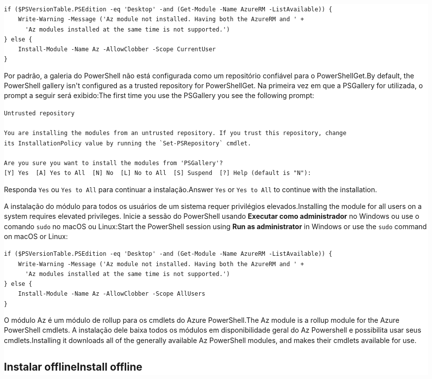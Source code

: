 ```powershell-interactive
if ($PSVersionTable.PSEdition -eq 'Desktop' -and (Get-Module -Name AzureRM -ListAvailable)) {
    Write-Warning -Message ('Az module not installed. Having both the AzureRM and ' +
      'Az modules installed at the same time is not supported.')
} else {
    Install-Module -Name Az -AllowClobber -Scope CurrentUser
}
```

<span data-ttu-id="a01a9-128">Por padrão, a galeria do PowerShell não está configurada como um repositório confiável para o PowerShellGet.</span><span class="sxs-lookup"><span data-stu-id="a01a9-128">By default, the PowerShell gallery isn't configured as a trusted repository for PowerShellGet.</span></span> <span data-ttu-id="a01a9-129">Na primeira vez em que a PSGallery for utilizada, o prompt a seguir será exibido:</span><span class="sxs-lookup"><span data-stu-id="a01a9-129">The first time you use the PSGallery you see the following prompt:</span></span>

```Output
Untrusted repository

You are installing the modules from an untrusted repository. If you trust this repository, change
its InstallationPolicy value by running the `Set-PSRepository` cmdlet.

Are you sure you want to install the modules from 'PSGallery'?
[Y] Yes  [A] Yes to All  [N] No  [L] No to All  [S] Suspend  [?] Help (default is "N"):
```

<span data-ttu-id="a01a9-130">Responda `Yes` ou `Yes to All` para continuar a instalação.</span><span class="sxs-lookup"><span data-stu-id="a01a9-130">Answer `Yes` or `Yes to All` to continue with the installation.</span></span>

<span data-ttu-id="a01a9-131">A instalação do módulo para todos os usuários de um sistema requer privilégios elevados.</span><span class="sxs-lookup"><span data-stu-id="a01a9-131">Installing the module for all users on a system requires elevated privileges.</span></span> <span data-ttu-id="a01a9-132">Inicie a sessão do PowerShell usando **Executar como administrador** no Windows ou use o comando `sudo` no macOS ou Linux:</span><span class="sxs-lookup"><span data-stu-id="a01a9-132">Start the PowerShell session using **Run as administrator** in Windows or use the `sudo` command on macOS or Linux:</span></span>

```powershell-interactive
if ($PSVersionTable.PSEdition -eq 'Desktop' -and (Get-Module -Name AzureRM -ListAvailable)) {
    Write-Warning -Message ('Az module not installed. Having both the AzureRM and ' +
      'Az modules installed at the same time is not supported.')
} else {
    Install-Module -Name Az -AllowClobber -Scope AllUsers
}
```

<span data-ttu-id="a01a9-133">O módulo Az é um módulo de rollup para os cmdlets do Azure PowerShell.</span><span class="sxs-lookup"><span data-stu-id="a01a9-133">The Az module is a rollup module for the Azure PowerShell cmdlets.</span></span> <span data-ttu-id="a01a9-134">A instalação dele baixa todos os módulos em disponibilidade geral do Az Powershell e possibilita usar seus cmdlets.</span><span class="sxs-lookup"><span data-stu-id="a01a9-134">Installing it downloads all of the generally available Az PowerShell modules, and makes their cmdlets available for use.</span></span>

## <a name="install-offline"></a><span data-ttu-id="a01a9-135">Instalar offline</span><span class="sxs-lookup"><span data-stu-id="a01a9-135">Install offline</span></span>

